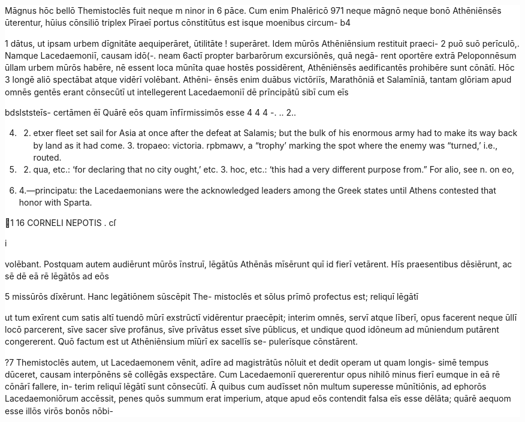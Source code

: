 Māgnus hōc bellō Themistoclēs fuit neque m ninor in 6
pāce. Cum enim Phalēricō 971 neque māgnō neque
bonō Athēniēnsēs ūterentur, hūius cōnsiliō triplex
Pīraeī portus cōnstitūtus est isque moenibus circum- b4

1 dātus, ut ipsam urbem dīgnitāte aequiperāret, ūtilitāte !
superāret. Idem mūrōs Athēniēnsium restituit praeci- 2
puō suō perīculō,. Namque Lacedaemoniī, causam idō(-.
neam 6actī propter barbarōrum excursiōnēs, quā negā-
rent oportēre extrā Peloponnēsum ūllam urbem mūrōs
habēre, nē essent loca mūnīta quae hostēs possidērent,
Athēniēnsēs aedificantēs prohibēre sunt cōnātī. Hōc 3
longē aliō spectābat atque vidērī volēbant. Athēni-
ēnsēs enim duābus victōriīs, Marathōniā et Salamīniā,
tantam glōriam apud omnēs gentēs erant cōnsecūtī ut
intellegerent Lacedaemoniī dē prīncipātū sibī cum eīs

bdslststeīs-
certāmen ēī Quārē eōs quam īnfīrmissimōs esse 4
4 4 -. .. 2..

4. 2. etxer fleet set sail for Asia at once after the defeat at
Salamis; but the bulk of his enormous army had to make its way
back by land as it had come. 3. tropaeo: victoria. rpbmawv, a
“trophy’ marking the spot where the enemy was “turned,’ i.e., routed.

6. 2. qua, etc.: ‘for declaring that no city ought,’ etc. 3. hoc,
etc.: ‘this had a very different purpose from.” For alio, see n. on eo,
4. 4.—principatu: the Lacedaemonians were the acknowledged leaders
among the Greek states until Athens contested that honor with Sparta.

1
16 CORNELI NEPOTIS . cſ

i

volēbant. Postquam autem audiērunt mūrōs īnstruī,
lēgātūs Athēnās mīsērunt quī id fierī vetārent. Hīs
praesentibus dēsiērunt, ac sē dē eā rē lēgātōs ad eōs

5 missūrōs dīxērunt. Hanc legātiōnem sūscēpit The-
mistoclēs et sōlus prīmō profectus est; reliquī lēgātī

ut tum exīrent cum satis altī tuendō mūrī exstrūctī
vidērentur praecēpit; interim omnēs, servī atque līberī,
opus facerent neque ūllī locō parcerent, sīve sacer sīve
profānus, sīve prīvātus esset sīve pūblicus, et undique
quod idōneum ad mūniendum putārent congererent.
Quō factum est ut Athēniēnsium mīūrī ex sacellīs se-
pulerīsque cōnstārent.

?7 Themistoclēs autem, ut Lacedaemonem vēnit, adīre
ad magistrātūs nōluit et dedit operam ut quam longis-
simē tempus dūceret, causam interpōnēns sē collēgās
exspectāre. Cum Lacedaemoniī quererentur opus
nihilō minus fierī eumque in eā rē cōnārī fallere, in-
terim reliquī lēgātī sunt cōnsecūtī. Ā quibus cum
audīsset nōn multum superesse mūnītiōnis, ad ephorōs
Lacedaemoniōrum accēssit, penes quōs summum erat
imperium, atque apud eōs contendit falsa eīs esse
dēlāta; quārē aequom esse illōs virōs bonōs nōbi-
